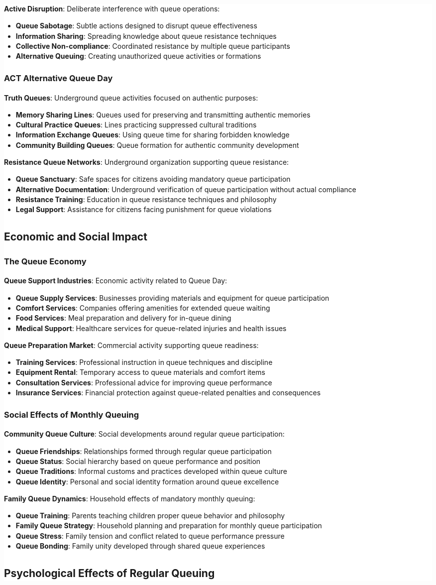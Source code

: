 **Active Disruption**: Deliberate interference with queue operations:
- **Queue Sabotage**: Subtle actions designed to disrupt queue effectiveness
- **Information Sharing**: Spreading knowledge about queue resistance techniques
- **Collective Non-compliance**: Coordinated resistance by multiple queue participants
- **Alternative Queuing**: Creating unauthorized queue activities or formations

### ACT Alternative Queue Day

**Truth Queues**: Underground queue activities focused on authentic purposes:
- **Memory Sharing Lines**: Queues used for preserving and transmitting authentic memories
- **Cultural Practice Queues**: Lines practicing suppressed cultural traditions
- **Information Exchange Queues**: Using queue time for sharing forbidden knowledge
- **Community Building Queues**: Queue formation for authentic community development

**Resistance Queue Networks**: Underground organization supporting queue resistance:
- **Queue Sanctuary**: Safe spaces for citizens avoiding mandatory queue participation
- **Alternative Documentation**: Underground verification of queue participation without actual compliance
- **Resistance Training**: Education in queue resistance techniques and philosophy
- **Legal Support**: Assistance for citizens facing punishment for queue violations

## Economic and Social Impact

### The Queue Economy

**Queue Support Industries**: Economic activity related to Queue Day:
- **Queue Supply Services**: Businesses providing materials and equipment for queue participation
- **Comfort Services**: Companies offering amenities for extended queue waiting
- **Food Services**: Meal preparation and delivery for in-queue dining
- **Medical Support**: Healthcare services for queue-related injuries and health issues

**Queue Preparation Market**: Commercial activity supporting queue readiness:
- **Training Services**: Professional instruction in queue techniques and discipline
- **Equipment Rental**: Temporary access to queue materials and comfort items
- **Consultation Services**: Professional advice for improving queue performance
- **Insurance Services**: Financial protection against queue-related penalties and consequences

### Social Effects of Monthly Queuing

**Community Queue Culture**: Social developments around regular queue participation:
- **Queue Friendships**: Relationships formed through regular queue participation
- **Queue Status**: Social hierarchy based on queue performance and position
- **Queue Traditions**: Informal customs and practices developed within queue culture
- **Queue Identity**: Personal and social identity formation around queue excellence

**Family Queue Dynamics**: Household effects of mandatory monthly queuing:
- **Queue Training**: Parents teaching children proper queue behavior and philosophy
- **Family Queue Strategy**: Household planning and preparation for monthly queue participation
- **Queue Stress**: Family tension and conflict related to queue performance pressure
- **Queue Bonding**: Family unity developed through shared queue experiences

## Psychological Effects of Regular Queuing
